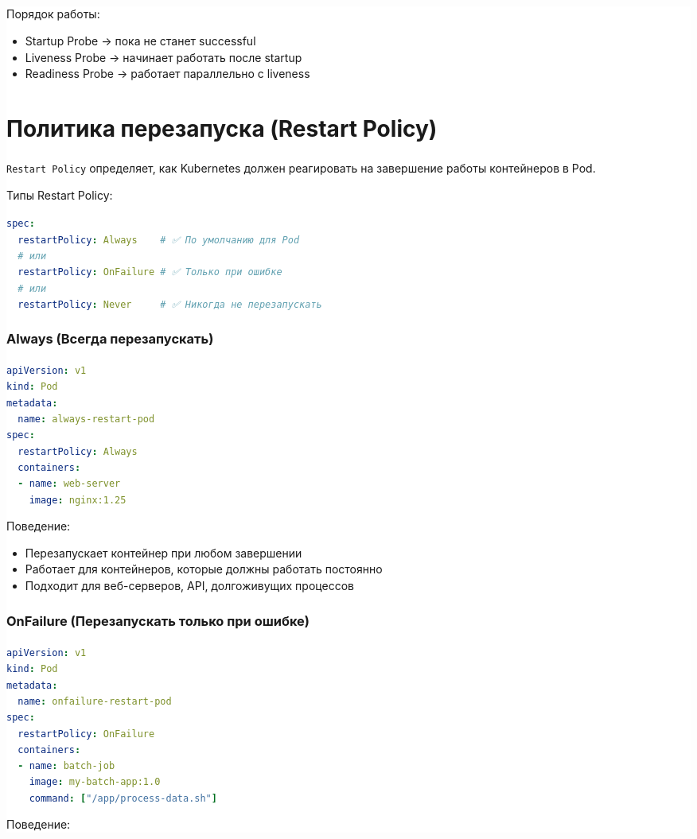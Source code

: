 Порядок работы:
- Startup Probe → пока не станет successful
- Liveness Probe → начинает работать после startup
- Readiness Probe → работает параллельно с liveness

# Политика перезапуска (Restart Policy) 
`Restart Policy` определяет, как Kubernetes должен реагировать на завершение работы контейнеров в Pod.

Типы Restart Policy:
```yaml
spec:
  restartPolicy: Always    # ✅ По умолчанию для Pod
  # или
  restartPolicy: OnFailure # ✅ Только при ошибке
  # или  
  restartPolicy: Never     # ✅ Никогда не перезапускать
```
### Always (Всегда перезапускать)
```yaml
apiVersion: v1
kind: Pod
metadata:
  name: always-restart-pod
spec:
  restartPolicy: Always
  containers:
  - name: web-server
    image: nginx:1.25
```
Поведение:

- Перезапускает контейнер при любом завершении
- Работает для контейнеров, которые должны работать постоянно
- Подходит для веб-серверов, API, долгоживущих процессов

### OnFailure (Перезапускать только при ошибке)
```yaml
apiVersion: v1
kind: Pod
metadata:
  name: onfailure-restart-pod
spec:
  restartPolicy: OnFailure
  containers:
  - name: batch-job
    image: my-batch-app:1.0
    command: ["/app/process-data.sh"]
```

Поведение:
